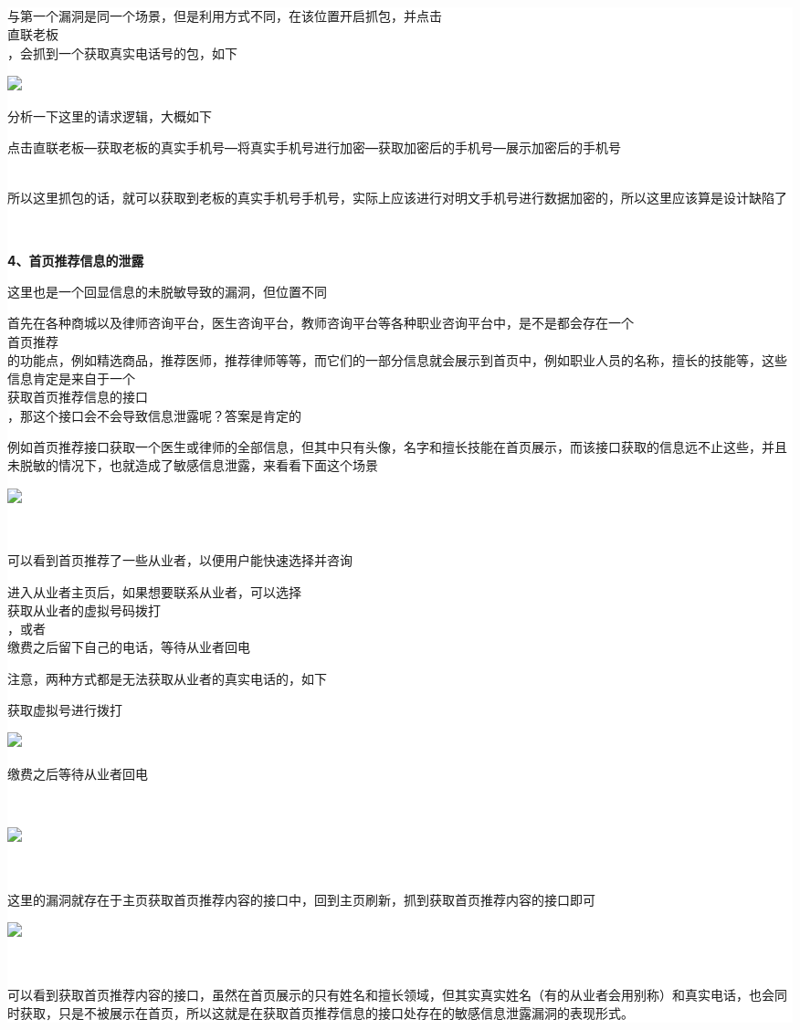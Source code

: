   
与第一个漏洞是同一个场景，但是利用方式不同，在该位置开启抓包，并点击  
直联老板  
，会抓到一个获取真实电话号的包，如下  
  
![](https://mmbiz.qpic.cn/mmbiz_png/mK8kXuuyDkibm1xRXBP6dEJ7lA36sdT2W7pvnv0dy3tD7MQPKvOHVqiakTLMpxmMbVh7RUvS53HYf4vwkdRTHykg/640?wx_fmt=png "")  
  
  
分析一下这里的请求逻辑，大概如下  
  
点击直联老板—获取老板的真实手机号—将真实手机号进行加密—获取加密后的手机号—展示加密后的手机号  
      
  
所以这里抓包的话，就可以获取到老板的真实手机号手机号，实际上应该进行对明文手机号进行数据加密的，所以这里应该算是设计缺陷了  
  
                 
  
**4、首页推荐信息的泄露**  
  
这里也是一个回显信息的未脱敏导致的漏洞，但位置不同  
  
首先在各种商城以及律师咨询平台，医生咨询平台，教师咨询平台等各种职业咨询平台中，是不是都会存在一个  
首页推荐  
的功能点，例如精选商品，推荐医师，推荐律师等等，而它们的一部分信息就会展示到首页中，例如职业人员的名称，擅长的技能等，这些信息肯定是来自于一个  
获取首页推荐信息的接口  
，那这个接口会不会导致信息泄露呢？答案是肯定的  
  
例如首页推荐接口获取一个医生或律师的全部信息，但其中只有头像，名字和擅长技能在首页展示，而该接口获取的信息远不止这些，并且未脱敏的情况下，也就造成了敏感信息泄露，来看看下面这个场景  
  
![](https://mmbiz.qpic.cn/mmbiz_png/mK8kXuuyDkibm1xRXBP6dEJ7lA36sdT2WntRBJcloFglvf9mib29ZBAOia9PWpw3K7iaQvmg0PTSrd9KoctqhTlvnQ/640?wx_fmt=png "")  
  
  
                 
  
可以看到首页推荐了一些从业者，以便用户能快速选择并咨询  
  
进入从业者主页后，如果想要联系从业者，可以选择  
获取从业者的虚拟号码拨打  
，或者  
缴费之后留下自己的电话，等待从业者回电  
  
注意，两种方式都是无法获取从业者的真实电话的，如下      
  
获取虚拟号进行拨打  
  
![](https://mmbiz.qpic.cn/mmbiz_png/mK8kXuuyDkibm1xRXBP6dEJ7lA36sdT2WSiaCLDoLSo6L0Qb8ribOwKUlTdpeXSAcHt37WfCZtVXwjTJOk6R1tXNA/640?wx_fmt=png "")  
  
  
缴费之后等待从业者回电  
  
                 
  
![](https://mmbiz.qpic.cn/mmbiz_png/mK8kXuuyDkibm1xRXBP6dEJ7lA36sdT2WlSxgII5gK7MoSR1uS6FYhENic3EcTt8kG94UbpB86J7cqInKvYNsRrQ/640?wx_fmt=png "")  
  
      
  
这里的漏洞就存在于主页获取首页推荐内容的接口中，回到主页刷新，抓到获取首页推荐内容的接口即可  
  
![](https://mmbiz.qpic.cn/mmbiz_png/mK8kXuuyDkibm1xRXBP6dEJ7lA36sdT2Wwqm3tfs82zxNucrWtiaOsn6T8Zrs4lhlypf3V101arWibXupS5MCtCuQ/640?wx_fmt=png "")  
  
  
                 
  
可以看到获取首页推荐内容的接口，虽然在首页展示的只有姓名和擅长领域，但其实真实姓名（有的从业者会用别称）和真实电话，也会同时获取，只是不被展示在首页，所以这就是在获取首页推荐信息的接口处存在的敏感信息泄露漏洞的表现形式。  
  